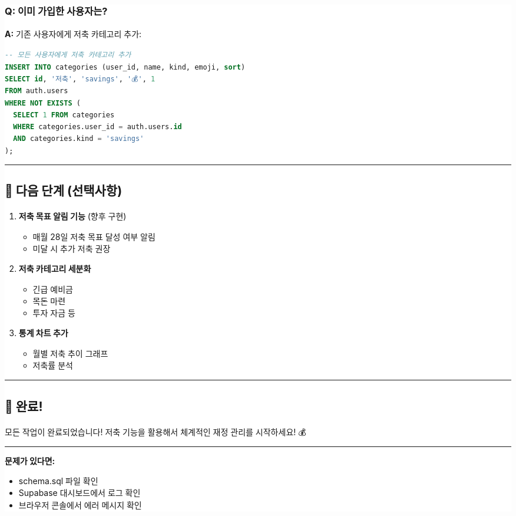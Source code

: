 ### Q: 이미 가입한 사용자는?
**A:** 기존 사용자에게 저축 카테고리 추가:
```sql
-- 모든 사용자에게 저축 카테고리 추가
INSERT INTO categories (user_id, name, kind, emoji, sort)
SELECT id, '저축', 'savings', '💰', 1
FROM auth.users
WHERE NOT EXISTS (
  SELECT 1 FROM categories 
  WHERE categories.user_id = auth.users.id 
  AND categories.kind = 'savings'
);
```

---

## 📝 다음 단계 (선택사항)

1. **저축 목표 알림 기능** (향후 구현)
   - 매월 28일 저축 목표 달성 여부 알림
   - 미달 시 추가 저축 권장

2. **저축 카테고리 세분화**
   - 긴급 예비금
   - 목돈 마련
   - 투자 자금 등

3. **통계 차트 추가**
   - 월별 저축 추이 그래프
   - 저축률 분석

---

## 🎉 완료!

모든 작업이 완료되었습니다! 
저축 기능을 활용해서 체계적인 재정 관리를 시작하세요! 💰

---

**문제가 있다면:**
- schema.sql 파일 확인
- Supabase 대시보드에서 로그 확인
- 브라우저 콘솔에서 에러 메시지 확인

